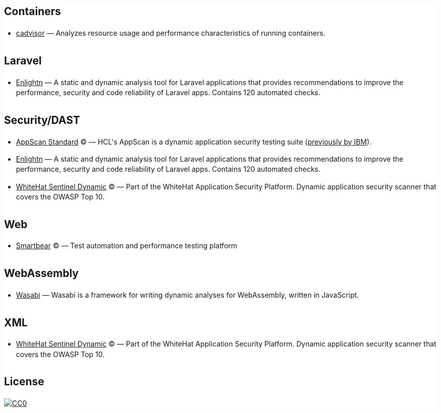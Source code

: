 
<h2 id="container">Containers</h2>



- [cadvisor](https://github.com/google/cadvisor) — Analyzes resource usage and performance characteristics of running containers.
  

<h2 id="laravel">Laravel</h2>



- [Enlightn](https://www.laravel-enlightn.com/) — A static and dynamic analysis tool for Laravel applications that provides recommendations to improve the performance, security and code reliability of Laravel apps. Contains 120 automated checks.
  

<h2 id="security">Security/DAST</h2>



- [AppScan Standard](https://www.hcltechsw.com/products/appscan) :copyright: — HCL's AppScan is a dynamic application security testing suite ([previously by IBM](https://newsroom.ibm.com/2018-12-06-HCL-Technologies-to-Acquire-Select-IBM-Software-Products-for-1-8B)).
  

- [Enlightn](https://www.laravel-enlightn.com/) — A static and dynamic analysis tool for Laravel applications that provides recommendations to improve the performance, security and code reliability of Laravel apps. Contains 120 automated checks.
  

- [WhiteHat Sentinel Dynamic](https://www.synopsys.com/software-integrity/security-testing/dast.html) :copyright: — Part of the WhiteHat Application Security Platform. Dynamic application security scanner that covers the OWASP Top 10.
  

<h2 id="web">Web</h2>



- [Smartbear](https://smartbear.com/) :copyright: — Test automation and performance testing platform
  

<h2 id="webassembly">WebAssembly</h2>



- [Wasabi](https://github.com/danleh/wasabi) — Wasabi is a framework for writing dynamic analyses for WebAssembly, written in JavaScript.
  

<h2 id="xml">XML</h2>



- [WhiteHat Sentinel Dynamic](https://www.synopsys.com/software-integrity/security-testing/dast.html) :copyright: — Part of the WhiteHat Application Security Platform. Dynamic application security scanner that covers the OWASP Top 10.
  

## License

[![CC0](https://i.creativecommons.org/p/zero/1.0/88x31.png)](https://creativecommons.org/publicdomain/zero/1.0/)
